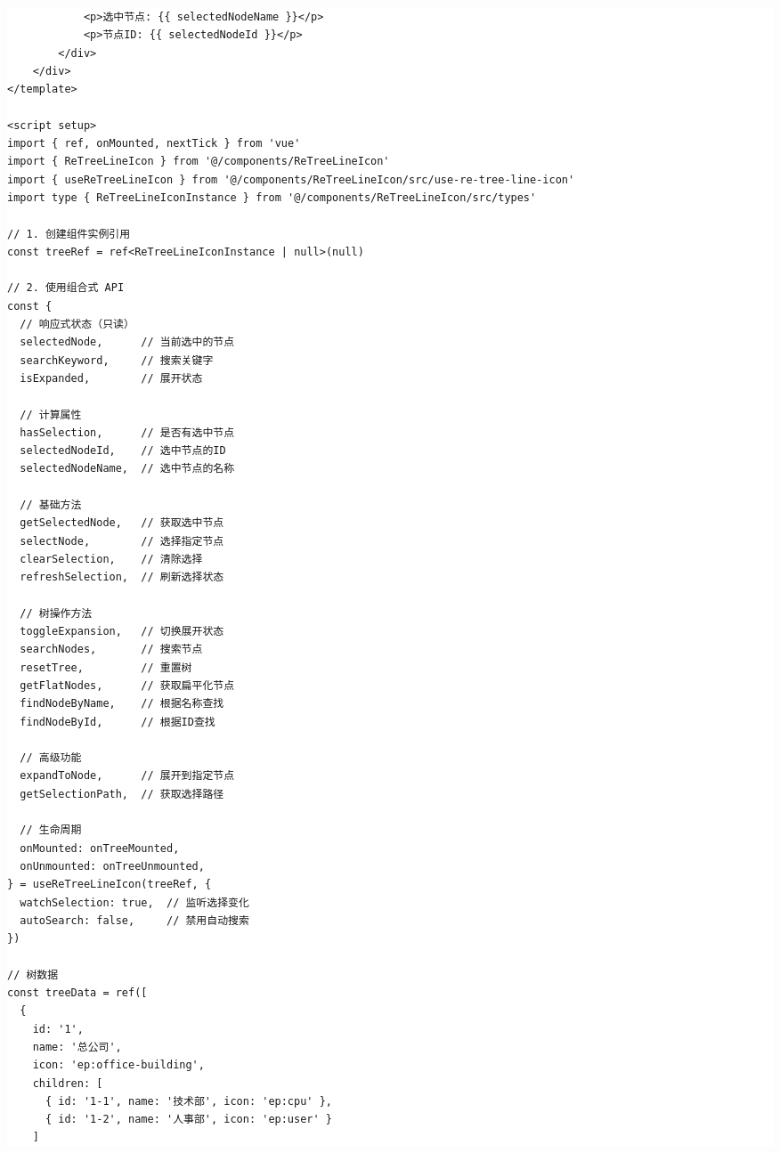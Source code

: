 ```vue
			<p>选中节点: {{ selectedNodeName }}</p>
			<p>节点ID: {{ selectedNodeId }}</p>
		</div>
	</div>
</template>

<script setup>
import { ref, onMounted, nextTick } from 'vue'
import { ReTreeLineIcon } from '@/components/ReTreeLineIcon'
import { useReTreeLineIcon } from '@/components/ReTreeLineIcon/src/use-re-tree-line-icon'
import type { ReTreeLineIconInstance } from '@/components/ReTreeLineIcon/src/types'

// 1. 创建组件实例引用
const treeRef = ref<ReTreeLineIconInstance | null>(null)

// 2. 使用组合式 API
const {
  // 响应式状态（只读）
  selectedNode,      // 当前选中的节点
  searchKeyword,     // 搜索关键字
  isExpanded,        // 展开状态

  // 计算属性
  hasSelection,      // 是否有选中节点
  selectedNodeId,    // 选中节点的ID
  selectedNodeName,  // 选中节点的名称

  // 基础方法
  getSelectedNode,   // 获取选中节点
  selectNode,        // 选择指定节点
  clearSelection,    // 清除选择
  refreshSelection,  // 刷新选择状态

  // 树操作方法
  toggleExpansion,   // 切换展开状态
  searchNodes,       // 搜索节点
  resetTree,         // 重置树
  getFlatNodes,      // 获取扁平化节点
  findNodeByName,    // 根据名称查找
  findNodeById,      // 根据ID查找

  // 高级功能
  expandToNode,      // 展开到指定节点
  getSelectionPath,  // 获取选择路径

  // 生命周期
  onMounted: onTreeMounted,
  onUnmounted: onTreeUnmounted,
} = useReTreeLineIcon(treeRef, {
  watchSelection: true,  // 监听选择变化
  autoSearch: false,     // 禁用自动搜索
})

// 树数据
const treeData = ref([
  {
    id: '1',
    name: '总公司',
    icon: 'ep:office-building',
    children: [
      { id: '1-1', name: '技术部', icon: 'ep:cpu' },
      { id: '1-2', name: '人事部', icon: 'ep:user' }
    ]
```